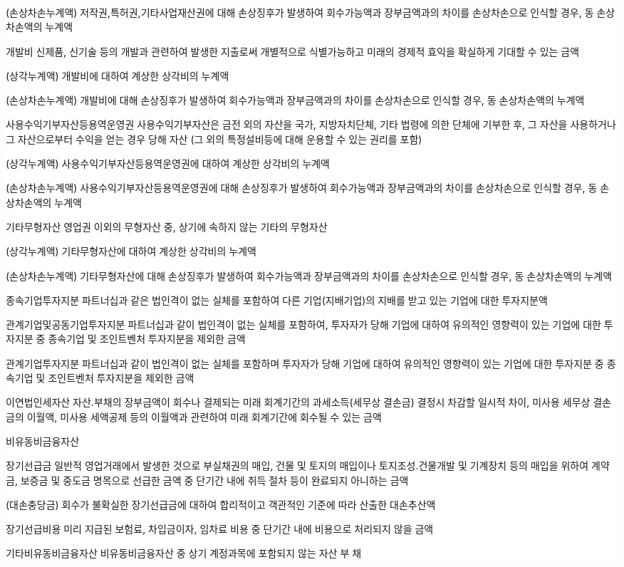 (손상차손누계액)
저작권,특허권,기타사업재산권에 대해 손상징후가 발생하여 회수가능액과 장부금액과의 차이를 손상차손으로 인식할 경우, 동 손상차손액의 누계액

개발비
신제품, 신기술 등의 개발과 관련하여 발생한 지출로써 개별적으로 식별가능하고 미래의 경제적 효익을 확실하게 기대할 수 있는 금액

(상각누계액)
개발비에 대하여 계상한 상각비의 누계액

(손상차손누계액)
개발비에 대해 손상징후가 발생하여 회수가능액과 장부금액과의 차이를 손상차손으로 인식할 경우, 동 손상차손액의 누계액

사용수익기부자산등용역운영권
사용수익기부자산은 금전 외의 자산을 국가, 지방자치단체, 기타 법령에 의한 단체에 기부한 후, 그 자산을 사용하거나 그 자산으로부터 수익을 얻는 경우 당해 자산 (그 외의 특정설비등에 대해 운용할 수 있는 권리를 포함)

(상각누계액)
사용수익기부자산등용역운영권에 대하여 계상한 상각비의 누계액

(손상차손누계액)
사용수익기부자산등용역운영권에 대해 손상징후가 발생하여 회수가능액과 장부금액과의 차이를 손상차손으로 인식할 경우, 동 손상차손액의 누계액

기타무형자산
영업권 이외의 무형자산 중, 상기에 속하지 않는 기타의 무형자산

(상각누계액)
기타무형자산에 대하여 계상한 상각비의 누계액

(손상차손누계액)
기타무형자산에 대해 손상징후가 발생하여 회수가능액과 장부금액과의 차이를 손상차손으로 인식할 경우, 동 손상차손액의 누계액

종속기업투자지분
파트너십과 같은 법인격이 없는 실체를 포함하여 다른 기업(지배기업)의 지배를 받고 있는 기업에 대한 투자지분액

관계기업및공동기업투자지분
파트너십과 같이 법인격이 없는 실체를 포함하여, 투자자가 당해 기업에 대하여 유의적인 영향력이 있는 기업에 대한 투자지분 중 종속기업 및 조인트벤처 투자지분을 제외한 금액

관계기업투자지분
파트너십과 같이 법인격이 없는 실체를 포함하며 투자자가 당해 기업에 대하여 유의적인 영향력이 있는 기업에 대한 투자지분 중 종속기업 및 조인트벤처 투자지분을 제외한 금액

이연법인세자산
자산&#8228;부채의 장부금액이 회수나 결제되는 미래 회계기간의 과세소득(세무상 결손금) 결정시 차감할 일시적 차이, 미사용 세무상 결손금의 이월액, 미사용 세액공제 등의 이월액과 관련하여 미래 회계기간에 회수될 수 있는 금액

비유동비금융자산

장기선급금
일반적 영업거래에서 발생한 것으로 부실채권의 매입, 건물 및 토지의 매입이나 토지조성&#8228;건물개발 및 기계장치 등의 매입을 위하여 계약금, 보증금 및 중도금 명목으로 선급한 금액 중 단기간 내에 취득 절차 등이 완료되지 아니하는 금액

(대손충당금)
회수가 불확실한 장기선급금에 대하여 합리적이고 객관적인 기준에 따라 산출한 대손추산액

장기선급비용
미리 지급된 보험료, 차입금이자, 임차료 비용 중 단기간 내에 비용으로 처리되지 않을 금액

기타비유동비금융자산
비유동비금융자산 중 상기 계정과목에 포함되지 않는 자산
부 채
